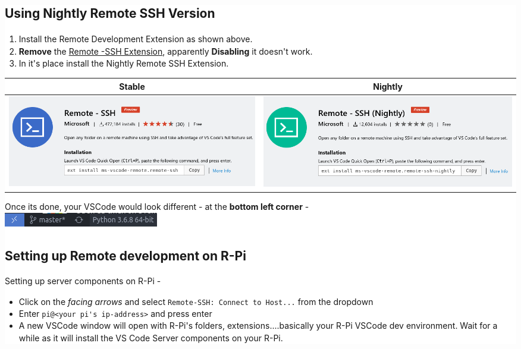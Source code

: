 Using Nightly Remote SSH Version
--------------------------------
1. Install the Remote Development Extension as shown above. 
2. **Remove** the [Remote -SSH Extension](https://marketplace.visualstudio.com/items?itemName=ms-vscode-remote.remote-ssh), apparently **Disabling** it doesn't work. 
3. In it's place install the Nightly Remote SSH Extension.

| Stable | Nightly |
| :---: | :---: |
| ![Remote-SSH](images/remotessh.png) | ![Remote-SSH-Nightly](images/remotessh-nightly.png) |



Once its done, your VSCode would look different - at the **bottom left corner** -  
![Installed Remote Dev](images/remote-ssh-enabled.png)

Setting up Remote development on R-Pi
-------------------------------------
Setting up server components on R-Pi -
- Click on the *facing arrows* and select `Remote-SSH: Connect to Host...` from the dropdown
- Enter `pi@<your pi's ip-address>` and press enter
- A new VSCode window will open with R-Pi's folders, extensions....basically your R-Pi VSCode dev environment. Wait for a while as it will install the VS Code Server components on your R-Pi. 
